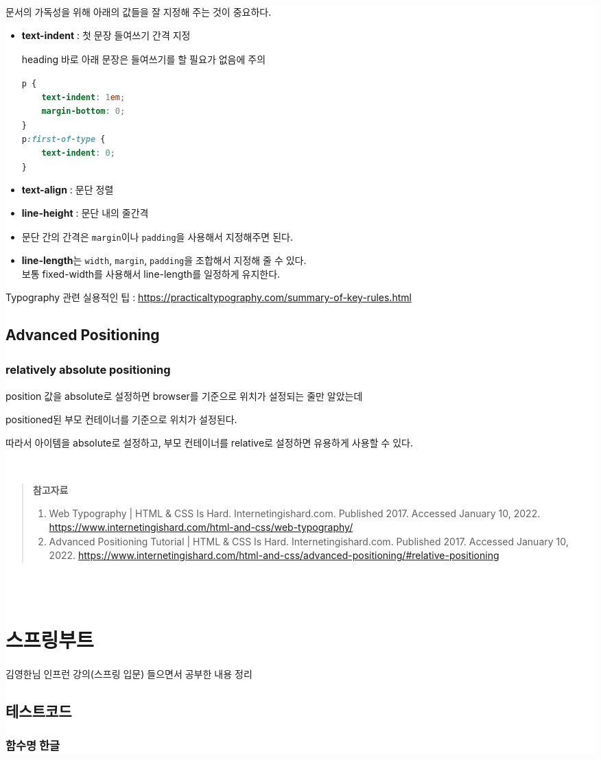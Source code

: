 문서의 가독성을 위해 아래의 값들을 잘 지정해 주는 것이 중요하다.

* **text-indent** : 첫 문장 들여쓰기 간격 지정

  heading 바로 아래 문장은 들여쓰기를 할 필요가 없음에 주의

  ```css
  p {
      text-indent: 1em;
      margin-bottom: 0;
  }
  p:first-of-type {
      text-indent: 0;
  }
  ```

* **text-align** : 문단 정렬

* **line-height** : 문단 내의 줄간격

* 문단 간의 간격은 `margin`이나 `padding`을 사용해서 지정해주면 된다.

* **line-length**는 `width`, `margin`, `padding`을 조합해서 지정해 줄 수 있다.<br/>보통 fixed-width를 사용해서 line-length를 일정하게 유지한다.

Typography 관련 실용적인 팁 : https://practicaltypography.com/summary-of-key-rules.html

## Advanced Positioning

### relatively absolute positioning

position 값을 absolute로 설정하면 browser를 기준으로 위치가 설정되는 줄만 알았는데

positioned된 부모 컨테이너를 기준으로 위치가 설정된다.

따라서 아이템을 absolute로 설정하고, 부모 컨테이너를 relative로 설정하면 유용하게 사용할 수 있다.

<br/>

> **참고자료**
>
> 1. Web Typography | HTML & CSS Is Hard. Internetingishard.com. Published 2017. Accessed January 10, 2022. https://www.internetingishard.com/html-and-css/web-typography/
> 2. Advanced Positioning Tutorial | HTML & CSS Is Hard. Internetingishard.com. Published 2017. Accessed January 10, 2022. https://www.internetingishard.com/html-and-css/advanced-positioning/#relative-positioning

<br/><br/>

# 스프링부트

김영한님 인프런 강의(스프링 입문) 들으면서 공부한 내용 정리

## 테스트코드

### 함수명 한글
